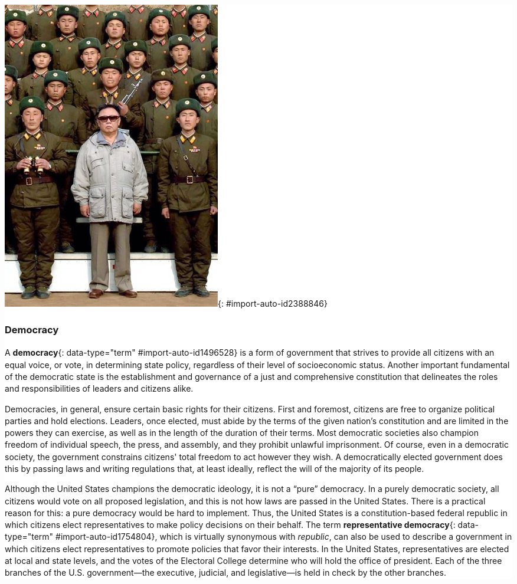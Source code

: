 ![Kim Jong-Il of North Korea is shown wearing sunglasses amid a group of uniformed North Korean soldiers.](../resources/Figure_17_02_05.jpg "Dictator Kim Jong-Il of North Korea was a charismatic leader of an absolute dictatorship. His followers responded emotionally to the death of their leader in 2011. (Photo courtesy of babeltrave/flickr)"){: #import-auto-id2388846}

### Democracy

A **democracy**{: data-type="term" #import-auto-id1496528} is a form of government that strives to provide all citizens with an equal voice, or vote, in determining state policy, regardless of their level of socioeconomic status. Another important fundamental of the democratic state is the establishment and governance of a just and comprehensive constitution that delineates the roles and responsibilities of leaders and citizens alike.

Democracies, in general, ensure certain basic rights for their citizens. First and foremost, citizens are free to organize political parties and hold elections. Leaders, once elected, must abide by the terms of the given nation’s constitution and are limited in the powers they can exercise, as well as in the length of the duration of their terms. Most democratic societies also champion freedom of individual speech, the press, and assembly, and they prohibit unlawful imprisonment. Of course, even in a democratic society, the government constrains citizens\' total freedom to act however they wish. A democratically elected government does this by passing laws and writing regulations that, at least ideally, reflect the will of the majority of its people.

Although the United States champions the democratic ideology, it is not a “pure” democracy. In a purely democratic society, all citizens would vote on all proposed legislation, and this is not how laws are passed in the United States. There is a practical reason for this: a pure democracy would be hard to implement. Thus, the United States is a constitution-based federal republic in which citizens elect representatives to make policy decisions on their behalf. The term **representative democracy**{: data-type="term" #import-auto-id1754804}, which is virtually synonymous with *republic*, can also be used to describe a government in which citizens elect representatives to promote policies that favor their interests. In the United States, representatives are elected at local and state levels, and the votes of the Electoral College determine who will hold the office of president. Each of the three branches of the U.S. government—the executive, judicial, and legislative—is held in check by the other branches.
